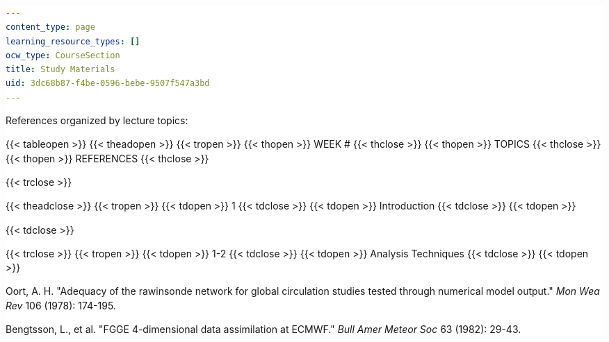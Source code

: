 ```yaml
---
content_type: page
learning_resource_types: []
ocw_type: CourseSection
title: Study Materials
uid: 3dc68b87-f4be-0596-bebe-9507f547a3bd
---
```


References organized by lecture topics:

{{< tableopen >}}
{{< theadopen >}}
{{< tropen >}}
{{< thopen >}}
WEEK #
{{< thclose >}}
{{< thopen >}}
TOPICS
{{< thclose >}}
{{< thopen >}}
REFERENCES
{{< thclose >}}

{{< trclose >}}

{{< theadclose >}}
{{< tropen >}}
{{< tdopen >}}
1
{{< tdclose >}}
{{< tdopen >}}
Introduction
{{< tdclose >}}
{{< tdopen >}}

{{< tdclose >}}

{{< trclose >}}
{{< tropen >}}
{{< tdopen >}}
1-2
{{< tdclose >}}
{{< tdopen >}}
Analysis Techniques
{{< tdclose >}}
{{< tdopen >}}


Oort, A. H. "Adequacy of the rawinsonde network for global circulation studies tested through numerical model output." _Mon Wea Rev_ 106 (1978): 174-195.

Bengtsson, L., et al. "FGGE 4-dimensional data assimilation at ECMWF." _Bull Amer Meteor Soc_ 63 (1982): 29-43.
